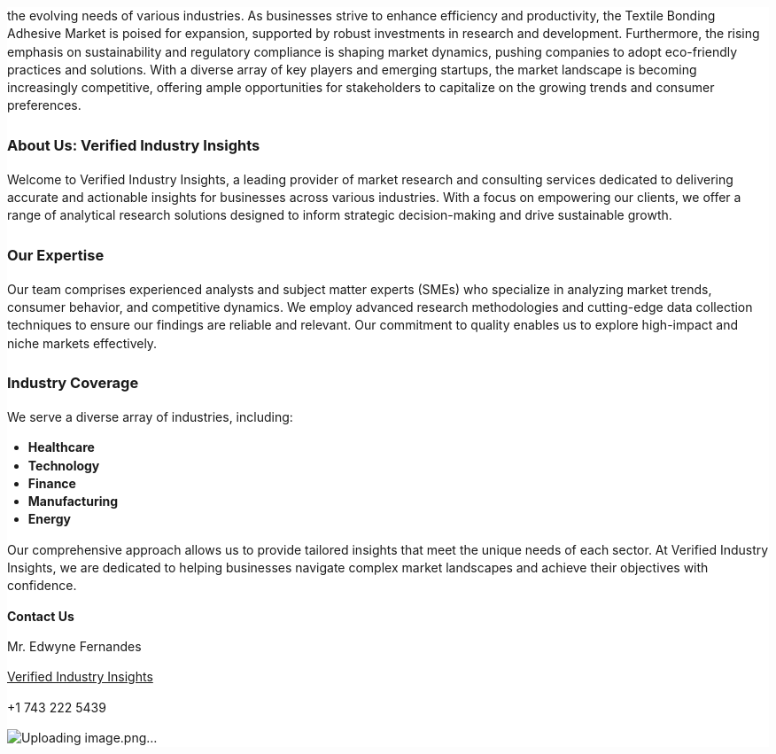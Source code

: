 the evolving needs of various industries. As businesses strive to enhance efficiency and productivity, the Textile Bonding Adhesive Market is poised for expansion, supported by robust investments in research and development. Furthermore, the rising emphasis on sustainability and regulatory compliance is shaping market dynamics, pushing companies to adopt eco-friendly practices and solutions. With a diverse array of key players and emerging startups, the market landscape is becoming increasingly competitive, offering ample opportunities for stakeholders to capitalize on the growing trends and consumer preferences.</p><h3>About Us: Verified Industry Insights</h3><p>Welcome to Verified Industry Insights, a leading provider of market research and consulting services dedicated to delivering accurate and actionable insights for businesses across various industries. With a focus on empowering our clients, we offer a range of analytical research solutions designed to inform strategic decision-making and drive sustainable growth.</p><h3>Our Expertise</h3><p>Our team comprises experienced analysts and subject matter experts (SMEs) who specialize in analyzing market trends, consumer behavior, and competitive dynamics. We employ advanced research methodologies and cutting-edge data collection techniques to ensure our findings are reliable and relevant. Our commitment to quality enables us to explore high-impact and niche markets effectively.</p><h3>Industry Coverage</h3><p>We serve a diverse array of industries, including:</p><ul><li><strong>Healthcare</strong></li><li><strong>Technology</strong></li><li><strong>Finance</strong></li><li><strong>Manufacturing</strong></li><li><strong>Energy</strong></li></ul><p>Our comprehensive approach allows us to provide tailored insights that meet the unique needs of each sector. At Verified Industry Insights, we are dedicated to helping businesses navigate complex market landscapes and achieve their objectives with confidence.</p><p><strong>Contact Us</strong></p><p>Mr. Edwyne Fernandes</p><p><a href="https://www.verifiedindustryinsights.com/">Verified Industry Insights</a></p><p>+1 743 222 5439</p>
![Uploading image.png…]()
